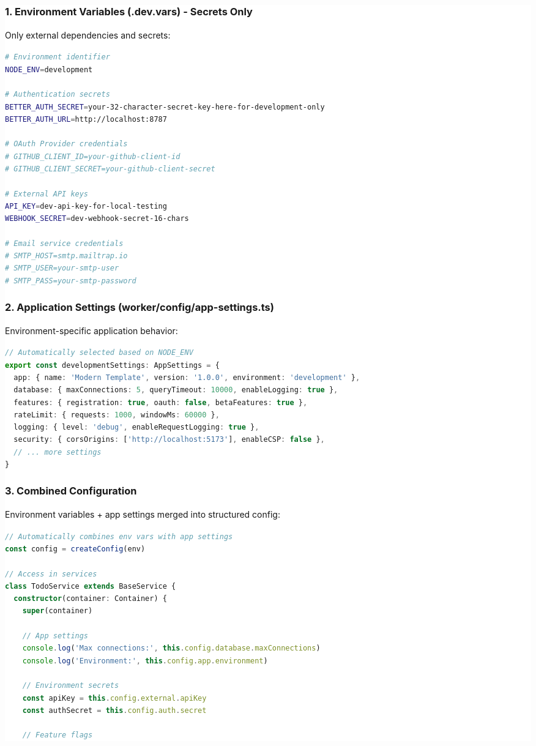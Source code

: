### **1. Environment Variables (.dev.vars) - Secrets Only**

Only external dependencies and secrets:

```bash
# Environment identifier
NODE_ENV=development

# Authentication secrets
BETTER_AUTH_SECRET=your-32-character-secret-key-here-for-development-only
BETTER_AUTH_URL=http://localhost:8787

# OAuth Provider credentials
# GITHUB_CLIENT_ID=your-github-client-id
# GITHUB_CLIENT_SECRET=your-github-client-secret

# External API keys
API_KEY=dev-api-key-for-local-testing
WEBHOOK_SECRET=dev-webhook-secret-16-chars

# Email service credentials
# SMTP_HOST=smtp.mailtrap.io
# SMTP_USER=your-smtp-user
# SMTP_PASS=your-smtp-password
```

### **2. Application Settings (worker/config/app-settings.ts)**

Environment-specific application behavior:

```typescript
// Automatically selected based on NODE_ENV
export const developmentSettings: AppSettings = {
  app: { name: 'Modern Template', version: '1.0.0', environment: 'development' },
  database: { maxConnections: 5, queryTimeout: 10000, enableLogging: true },
  features: { registration: true, oauth: false, betaFeatures: true },
  rateLimit: { requests: 1000, windowMs: 60000 },
  logging: { level: 'debug', enableRequestLogging: true },
  security: { corsOrigins: ['http://localhost:5173'], enableCSP: false },
  // ... more settings
}
```

### **3. Combined Configuration**

Environment variables + app settings merged into structured config:

```typescript
// Automatically combines env vars with app settings
const config = createConfig(env)

// Access in services
class TodoService extends BaseService {
  constructor(container: Container) {
    super(container)

    // App settings
    console.log('Max connections:', this.config.database.maxConnections)
    console.log('Environment:', this.config.app.environment)

    // Environment secrets
    const apiKey = this.config.external.apiKey
    const authSecret = this.config.auth.secret

    // Feature flags
```